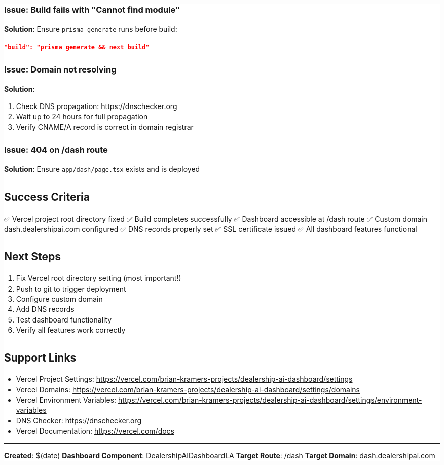 ### Issue: Build fails with "Cannot find module"
**Solution**: Ensure `prisma generate` runs before build:
```json
"build": "prisma generate && next build"
```

### Issue: Domain not resolving
**Solution**:
1. Check DNS propagation: https://dnschecker.org
2. Wait up to 24 hours for full propagation
3. Verify CNAME/A record is correct in domain registrar

### Issue: 404 on /dash route
**Solution**: Ensure `app/dash/page.tsx` exists and is deployed

## Success Criteria

✅ Vercel project root directory fixed
✅ Build completes successfully
✅ Dashboard accessible at /dash route
✅ Custom domain dash.dealershipai.com configured
✅ DNS records properly set
✅ SSL certificate issued
✅ All dashboard features functional

## Next Steps

1. Fix Vercel root directory setting (most important!)
2. Push to git to trigger deployment
3. Configure custom domain
4. Add DNS records
5. Test dashboard functionality
6. Verify all features work correctly

## Support Links

- Vercel Project Settings: https://vercel.com/brian-kramers-projects/dealership-ai-dashboard/settings
- Vercel Domains: https://vercel.com/brian-kramers-projects/dealership-ai-dashboard/settings/domains
- Vercel Environment Variables: https://vercel.com/brian-kramers-projects/dealership-ai-dashboard/settings/environment-variables
- DNS Checker: https://dnschecker.org
- Vercel Documentation: https://vercel.com/docs

---

**Created**: $(date)
**Dashboard Component**: DealershipAIDashboardLA
**Target Route**: /dash
**Target Domain**: dash.dealershipai.com
